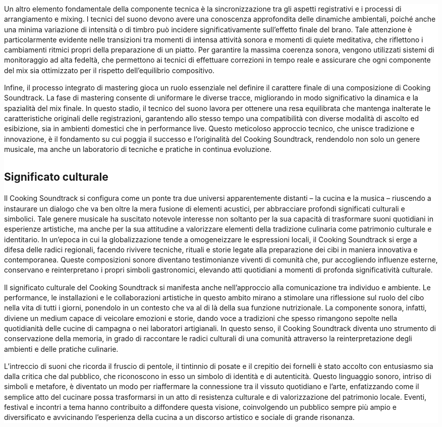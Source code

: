 Un altro elemento fondamentale della componente tecnica è la sincronizzazione tra gli aspetti registrativi e i processi di arrangiamento e mixing. I tecnici del suono devono avere una conoscenza approfondita delle dinamiche ambientali, poiché anche una minima variazione di intensità o di timbro può incidere significativamente sull’effetto finale del brano. Tale attenzione è particolarmente evidente nelle transizioni tra momenti di intensa attività sonora e momenti di quiete meditativa, che riflettono i cambiamenti ritmici propri della preparazione di un piatto. Per garantire la massima coerenza sonora, vengono utilizzati sistemi di monitoraggio ad alta fedeltà, che permettono ai tecnici di effettuare correzioni in tempo reale e assicurare che ogni componente del mix sia ottimizzato per il rispetto dell’equilibrio compositivo.

Infine, il processo integrato di mastering gioca un ruolo essenziale nel definire il carattere finale di una composizione di Cooking Soundtrack. La fase di mastering consente di uniformare le diverse tracce, migliorando in modo significativo la dinamica e la spazialità del mix finale. In questo stadio, il tecnico del suono lavora per ottenere una resa equilibrata che mantenga inalterate le caratteristiche originali delle registrazioni, garantendo allo stesso tempo una compatibilità con diverse modalità di ascolto ed esibizione, sia in ambienti domestici che in performance live. Questo meticoloso approccio tecnico, che unisce tradizione e innovazione, è il fondamento su cui poggia il successo e l’originalità del Cooking Soundtrack, rendendolo non solo un genere musicale, ma anche un laboratorio di tecniche e pratiche in continua evoluzione.


## Significato culturale

Il Cooking Soundtrack si configura come un ponte tra due universi apparentemente distanti – la cucina e la musica – riuscendo a instaurare un dialogo che va ben oltre la mera fusione di elementi acustici, per abbracciare profondi significati culturali e simbolici. Tale genere musicale ha suscitato notevole interesse non soltanto per la sua capacità di trasformare suoni quotidiani in esperienze artistiche, ma anche per la sua attitudine a valorizzare elementi della tradizione culinaria come patrimonio culturale e identitario. In un’epoca in cui la globalizzazione tende a omogeneizzare le espressioni locali, il Cooking Soundtrack si erge a difesa delle radici regionali, facendo rivivere tecniche, rituali e storie legate alla preparazione dei cibi in maniera innovativa e contemporanea. Queste composizioni sonore diventano testimonianze viventi di comunità che, pur accogliendo influenze esterne, conservano e reinterpretano i propri simboli gastronomici, elevando atti quotidiani a momenti di profonda significatività culturale.

Il significato culturale del Cooking Soundtrack si manifesta anche nell’approccio alla comunicazione tra individuo e ambiente. Le performance, le installazioni e le collaborazioni artistiche in questo ambito mirano a stimolare una riflessione sul ruolo del cibo nella vita di tutti i giorni, ponendolo in un contesto che va al di là della sua funzione nutrizionale. La componente sonora, infatti, diviene un medium capace di veicolare emozioni e storie, dando voce a tradizioni che spesso rimangono sepolte nella quotidianità delle cucine di campagna o nei laboratori artigianali. In questo senso, il Cooking Soundtrack diventa uno strumento di conservazione della memoria, in grado di raccontare le radici culturali di una comunità attraverso la reinterpretazione degli ambienti e delle pratiche culinarie.

L’intreccio di suoni che ricorda il fruscio di pentole, il tintinnio di posate e il crepitio dei fornelli è stato accolto con entusiasmo sia dalla critica che dal pubblico, che riconoscono in esso un simbolo di identità e di autenticità. Questo linguaggio sonoro, intriso di simboli e metafore, è diventato un modo per riaffermare la connessione tra il vissuto quotidiano e l’arte, enfatizzando come il semplice atto del cucinare possa trasformarsi in un atto di resistenza culturale e di valorizzazione del patrimonio locale. Eventi, festival e incontri a tema hanno contribuito a diffondere questa visione, coinvolgendo un pubblico sempre più ampio e diversificato e avvicinando l’esperienza della cucina a un discorso artistico e sociale di grande risonanza.  
